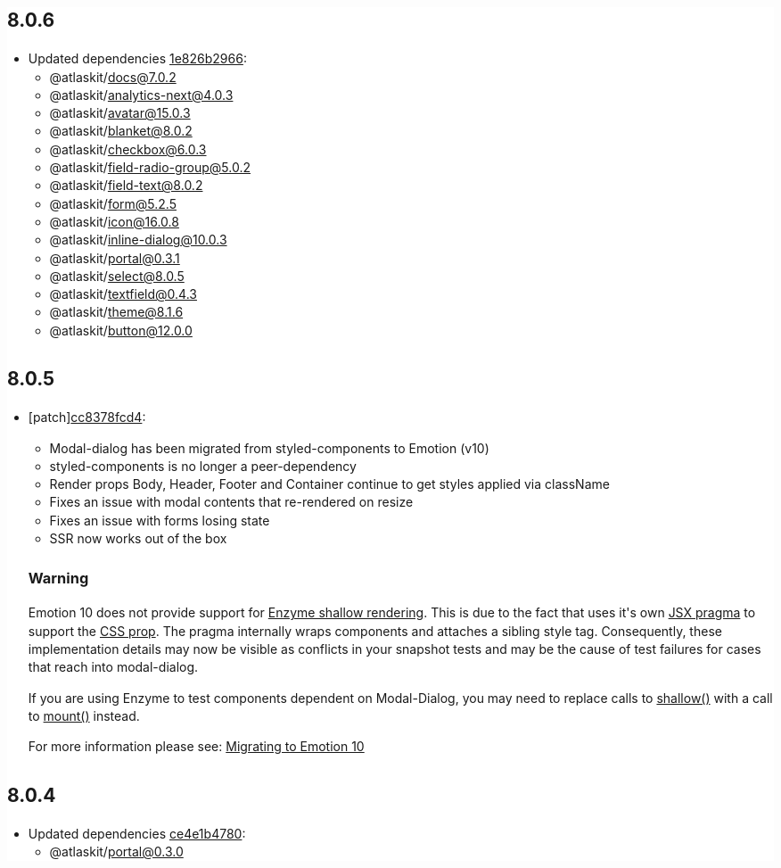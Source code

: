 ## 8.0.6

- Updated dependencies [1e826b2966](https://bitbucket.org/atlassian/atlaskit-mk-2/commits/1e826b2966):
  - @atlaskit/docs@7.0.2
  - @atlaskit/analytics-next@4.0.3
  - @atlaskit/avatar@15.0.3
  - @atlaskit/blanket@8.0.2
  - @atlaskit/checkbox@6.0.3
  - @atlaskit/field-radio-group@5.0.2
  - @atlaskit/field-text@8.0.2
  - @atlaskit/form@5.2.5
  - @atlaskit/icon@16.0.8
  - @atlaskit/inline-dialog@10.0.3
  - @atlaskit/portal@0.3.1
  - @atlaskit/select@8.0.5
  - @atlaskit/textfield@0.4.3
  - @atlaskit/theme@8.1.6
  - @atlaskit/button@12.0.0

## 8.0.5

- [patch][cc8378fcd4](https://bitbucket.org/atlassian/atlaskit-mk-2/commits/cc8378fcd4):

  - Modal-dialog has been migrated from styled-components to Emotion (v10)
  - styled-components is no longer a peer-dependency
  - Render props Body, Header, Footer and Container continue to get styles applied via className
  - Fixes an issue with modal contents that re-rendered on resize
  - Fixes an issue with forms losing state
  - SSR now works out of the box

  ### Warning

  Emotion 10 does not provide support for [Enzyme shallow rendering](https://airbnb.io/enzyme/docs/api/shallow.html). This is due to the fact that uses it's own [JSX pragma](https://emotion.sh/docs/css-prop#jsx-pragma) to support the [CSS prop](https://emotion.sh/docs/css-prop). The pragma internally wraps components and attaches a sibling style tag. Consequently, these implementation details may now be visible as conflicts in your snapshot tests and may be the cause of test failures for cases that reach into modal-dialog.

  If you are using Enzyme to test components dependent on Modal-Dialog, you may need to replace calls to [shallow()](https://airbnb.io/enzyme/docs/api/shallow.html) with a call to [mount()](https://airbnb.io/enzyme/docs/api/mount.html) instead.

  For more information please see: [Migrating to Emotion 10](https://emotion.sh/docs/migrating-to-emotion-10)

## 8.0.4

- Updated dependencies [ce4e1b4780](https://bitbucket.org/atlassian/atlaskit-mk-2/commits/ce4e1b4780):
  - @atlaskit/portal@0.3.0
